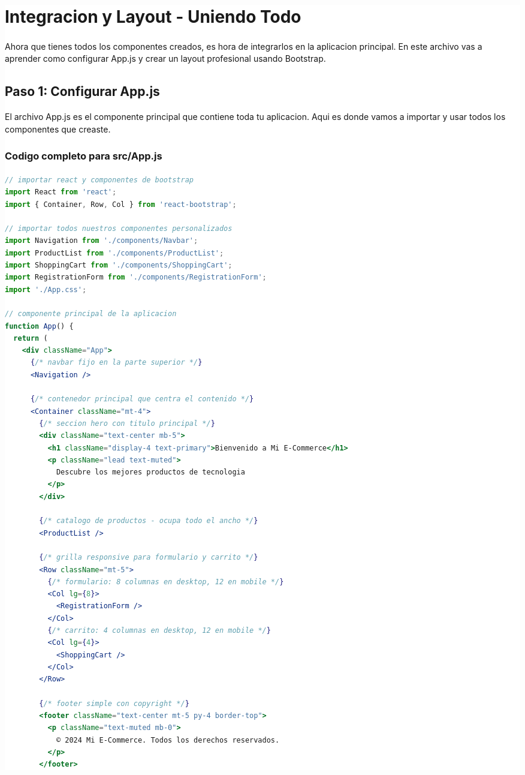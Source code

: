 # Integracion y Layout - Uniendo Todo

Ahora que tienes todos los componentes creados, es hora de integrarlos en la aplicacion principal. En este archivo vas a aprender como configurar App.js y crear un layout profesional usando Bootstrap.

## Paso 1: Configurar App.js

El archivo App.js es el componente principal que contiene toda tu aplicacion. Aqui es donde vamos a importar y usar todos los componentes que creaste.

### Codigo completo para src/App.js

```jsx
// importar react y componentes de bootstrap
import React from 'react';
import { Container, Row, Col } from 'react-bootstrap';

// importar todos nuestros componentes personalizados
import Navigation from './components/Navbar';
import ProductList from './components/ProductList';
import ShoppingCart from './components/ShoppingCart';
import RegistrationForm from './components/RegistrationForm';
import './App.css';

// componente principal de la aplicacion
function App() {
  return (
    <div className="App">
      {/* navbar fijo en la parte superior */}
      <Navigation />

      {/* contenedor principal que centra el contenido */}
      <Container className="mt-4">
        {/* seccion hero con titulo principal */}
        <div className="text-center mb-5">
          <h1 className="display-4 text-primary">Bienvenido a Mi E-Commerce</h1>
          <p className="lead text-muted">
            Descubre los mejores productos de tecnologia
          </p>
        </div>

        {/* catalogo de productos - ocupa todo el ancho */}
        <ProductList />

        {/* grilla responsive para formulario y carrito */}
        <Row className="mt-5">
          {/* formulario: 8 columnas en desktop, 12 en mobile */}
          <Col lg={8}>
            <RegistrationForm />
          </Col>
          {/* carrito: 4 columnas en desktop, 12 en mobile */}
          <Col lg={4}>
            <ShoppingCart />
          </Col>
        </Row>

        {/* footer simple con copyright */}
        <footer className="text-center mt-5 py-4 border-top">
          <p className="text-muted mb-0">
            © 2024 Mi E-Commerce. Todos los derechos reservados.
          </p>
        </footer>
```
